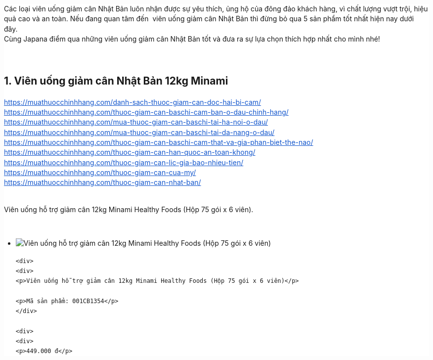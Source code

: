 <p>Các loại&nbsp;viên uống giảm cân Nhật Bản&nbsp;luôn nhận được sự yêu thích, ủng hộ của đông đảo khách hàng, vì chất lượng vượt trội, hiệu quả cao và an toàn. Nếu đang quan tâm đến&nbsp; viên uống giảm cân Nhật Bản thì đừng bỏ qua 5 sản phẩm tốt nhất hiện nay dưới đây.<br />
Cùng Japana điểm qua những viên uống giảm cân Nhật Bản tốt và đưa ra sự lựa chọn thích hợp nhất cho mình nhé!</p>

<h2><br />
1. Viên uống giảm cân Nhật Bản 12kg Minami</h2>

<p><a href="https://muathuocchinhhang.com/danh-sach-thuoc-giam-can-doc-hai-bi-cam/" style="color: rgb(17, 85, 204);" target="_blank">https://muathuocchinhhang.com/danh-sach-thuoc-giam-can-doc-hai-bi-cam/</a><br />
<a href="https://muathuocchinhhang.com/thuoc-giam-can-baschi-cam-ban-o-dau-chinh-hang/" style="color: rgb(17, 85, 204);" target="_blank">https://muathuocchinhhang.com/thuoc-giam-can-baschi-cam-ban-o-dau-chinh-hang/</a><br />
<a href="https://muathuocchinhhang.com/mua-thuoc-giam-can-baschi-tai-ha-noi-o-dau/" style="color: rgb(17, 85, 204);" target="_blank">https://muathuocchinhhang.com/mua-thuoc-giam-can-baschi-tai-ha-noi-o-dau/</a><br />
<a href="https://muathuocchinhhang.com/mua-thuoc-giam-can-baschi-tai-da-nang-o-dau/" style="color: rgb(17, 85, 204);" target="_blank">https://muathuocchinhhang.com/mua-thuoc-giam-can-baschi-tai-da-nang-o-dau/</a><br />
<a href="https://muathuocchinhhang.com/thuoc-giam-can-baschi-cam-that-va-gia-phan-biet-the-nao/" style="color: rgb(17, 85, 204);" target="_blank">https://muathuocchinhhang.com/thuoc-giam-can-baschi-cam-that-va-gia-phan-biet-the-nao/</a><br />
<a href="https://muathuocchinhhang.com/thuoc-giam-can-han-quoc-an-toan-khong/" style="color: rgb(17, 85, 204);" target="_blank">https://muathuocchinhhang.com/thuoc-giam-can-han-quoc-an-toan-khong/</a><br />
<a href="https://muathuocchinhhang.com/thuoc-giam-can-lic-gia-bao-nhieu-tien/" style="color: rgb(17, 85, 204);" target="_blank">https://muathuocchinhhang.com/thuoc-giam-can-lic-gia-bao-nhieu-tien/</a><br />
<a href="https://muathuocchinhhang.com/thuoc-giam-can-cua-my/" style="color: rgb(17, 85, 204);" target="_blank">https://muathuocchinhhang.com/thuoc-giam-can-cua-my/</a><br />
<a href="https://muathuocchinhhang.com/thuoc-giam-can-nhat-ban/" style="color: rgb(17, 85, 204);" target="_blank">https://muathuocchinhhang.com/thuoc-giam-can-nhat-ban/</a></p>

<p><img alt="" src="https://japana.vn/uploads/detail/2021/01/images/top-5-vien-uong-giam-can-nhat-ban-tot-nhat-hien-nay1.jpg" /><br />
Viên uống hỗ trợ giảm cân 12kg Minami Healthy Foods (Hộp 75 gói x 6 viên).</p>

<p>&nbsp;</p>

<ul>
	<li>
	<div>
	<div><img alt="Viên uống hỗ trợ giảm cân 12kg Minami Healthy Foods (Hộp 75 gói x 6 viên)" src="https://japana.vn/uploads/product/2022/03/01/1646122487--12kg-minami-healthy-foods-hop-75-goi-x-6-vien.jpg" /></div>

	<div>
	<div>
	<p>Viên uống hỗ trợ giảm cân 12kg Minami Healthy Foods (Hộp 75 gói x 6 viên)</p>

	<p>Mã sản phẩm: 001CB1354</p>
	</div>

	<div>
	<div>
	<p>449.000 đ</p>
